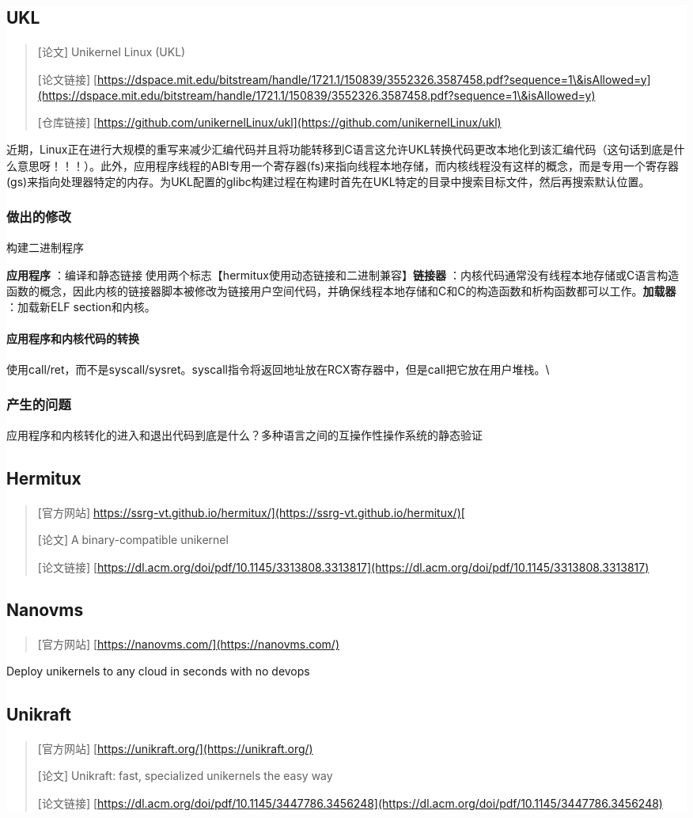## UKL

> \[论文] Unikernel Linux (UKL)
>
> \[论文链接] [https://dspace.mit.edu/bitstream/handle/1721.1/150839/3552326.3587458.pdf?sequence=1\&isAllowed=y](https://dspace.mit.edu/bitstream/handle/1721.1/150839/3552326.3587458.pdf?sequence=1\&isAllowed=y)
>
> \[仓库链接] [https://github.com/unikernelLinux/ukl](https://github.com/unikernelLinux/ukl)

近期，Linux正在进行大规模的重写来减少汇编代码并且将功能转移到C语言这允许UKL转换代码更改本地化到该汇编代码（这句话到底是什么意思呀！！！）。此外，应用程序线程的ABI专用一个寄存器(fs)来指向线程本地存储，而内核线程没有这样的概念，而是专用一个寄存器(gs)来指向处理器特定的内存。为UKL配置的glibc构建过程在构建时首先在UKL特定的目录中搜索目标文件，然后再搜索默认位置。

### 做出的修改

构建二进制程序

**应用程序** ：编译和静态链接 使用两个标志【hermitux使用动态链接和二进制兼容】**链接器** ：内核代码通常没有线程本地存储或C语言构造函数的概念，因此内核的链接器脚本被修改为链接用户空间代码，并确保线程本地存储和C和C的构造函数和析构函数都可以工作。**加载器** ：加载新ELF section和内核。

#### 应用程序和内核代码的转换

使用call/ret，而不是syscall/sysret。syscall指令将返回地址放在RCX寄存器中，但是call把它放在用户堆栈。\


### 产生的问题

应用程序和内核转化的进入和退出代码到底是什么？多种语言之间的互操作性操作系统的静态验证

## Hermitux

> \[官方网站] [https://ssrg-vt.github.io/hermitux/](https://ssrg-vt.github.io/hermitux/)[ ](https://ssrg-vt.github.io/hermitux/)
>
> \[论文] A binary-compatible unikernel
>
> \[论文链接] [https://dl.acm.org/doi/pdf/10.1145/3313808.3313817](https://dl.acm.org/doi/pdf/10.1145/3313808.3313817)

## Nanovms

> \[官方网站] [https://nanovms.com/](https://nanovms.com/)

Deploy unikernels to any cloud in seconds with no devops

## Unikraft

> \[官方网站] [https://unikraft.org/](https://unikraft.org/)
>
> \[论文] Unikraft: fast, specialized unikernels the easy way
>
> \[论文链接] [https://dl.acm.org/doi/pdf/10.1145/3447786.3456248](https://dl.acm.org/doi/pdf/10.1145/3447786.3456248)
